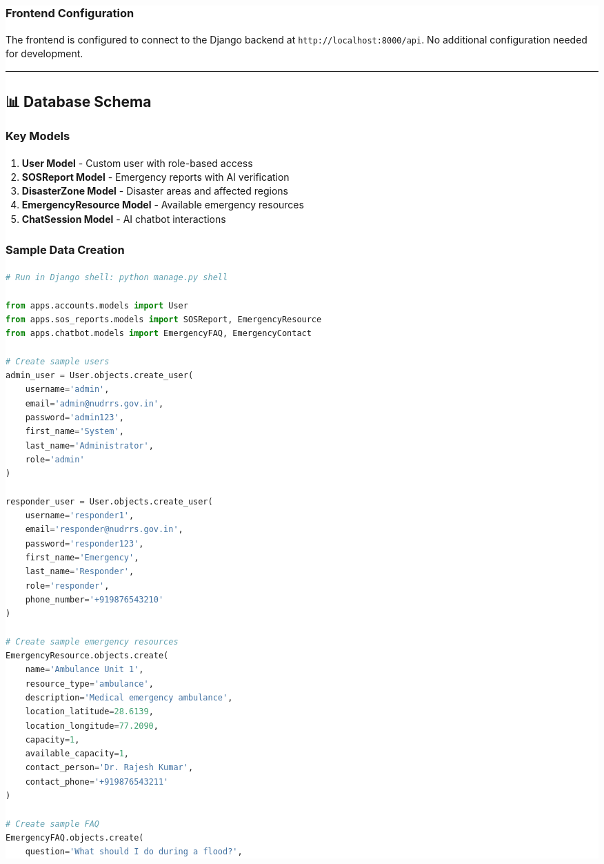 ### Frontend Configuration

The frontend is configured to connect to the Django backend at `http://localhost:8000/api`. No additional configuration needed for development.

---

## 📊 Database Schema

### Key Models

1. **User Model** - Custom user with role-based access
2. **SOSReport Model** - Emergency reports with AI verification
3. **DisasterZone Model** - Disaster areas and affected regions
4. **EmergencyResource Model** - Available emergency resources
5. **ChatSession Model** - AI chatbot interactions

### Sample Data Creation

```python
# Run in Django shell: python manage.py shell

from apps.accounts.models import User
from apps.sos_reports.models import SOSReport, EmergencyResource
from apps.chatbot.models import EmergencyFAQ, EmergencyContact

# Create sample users
admin_user = User.objects.create_user(
    username='admin',
    email='admin@nudrrs.gov.in',
    password='admin123',
    first_name='System',
    last_name='Administrator',
    role='admin'
)

responder_user = User.objects.create_user(
    username='responder1',
    email='responder@nudrrs.gov.in',
    password='responder123',
    first_name='Emergency',
    last_name='Responder',
    role='responder',
    phone_number='+919876543210'
)

# Create sample emergency resources
EmergencyResource.objects.create(
    name='Ambulance Unit 1',
    resource_type='ambulance',
    description='Medical emergency ambulance',
    location_latitude=28.6139,
    location_longitude=77.2090,
    capacity=1,
    available_capacity=1,
    contact_person='Dr. Rajesh Kumar',
    contact_phone='+919876543211'
)

# Create sample FAQ
EmergencyFAQ.objects.create(
    question='What should I do during a flood?',
```